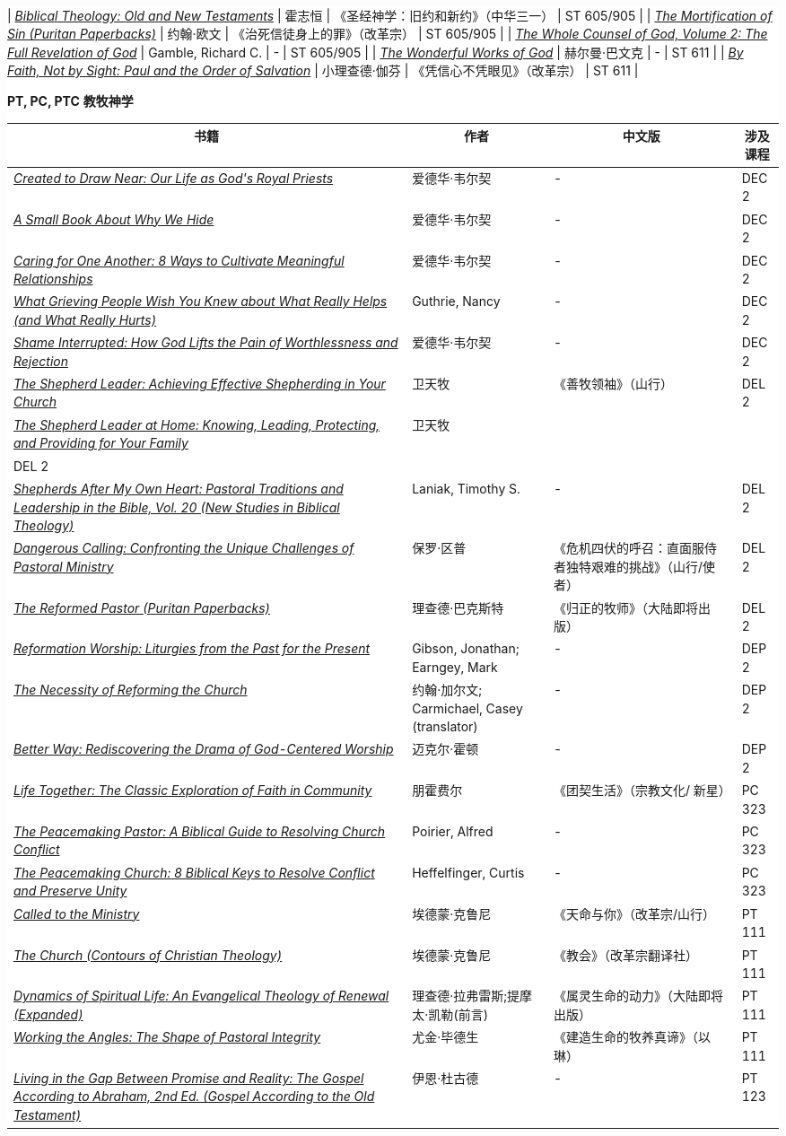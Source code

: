 | [_Biblical Theology: Old and New Testaments_](https://www.wtsbooks.com/collections/wts-textbooks/products/biblical-theology-old-and-new-testaments-geerhardus-vos-9781848714328) | 霍志恒 | 《圣经神学：旧约和新约》（中华三一） | ST 605/905 |
| [_The Mortification of Sin (Puritan Paperbacks)_](https://www.wtsbooks.com/collections/wts-textbooks/products/the-mortification-of-sin-john-owen-9780851518671) | 约翰·欧文 | 《治死信徒身上的罪》（改革宗） | ST 605/905 |
| [_The Whole Counsel of God, Volume 2: The Full Revelation of God_](https://www.wtsbooks.com/collections/wts-textbooks/products/whole-counsel-god-volume-2-richard-c-gamble-9781596381810) | Gamble, Richard C. | - | ST 605/905 |
| [_The Wonderful Works of God_](https://www.wtsbooks.com/collections/wts-textbooks/products/the-wonderful-works-of-god-9781733627221) | 赫尔曼·巴文克 | - | ST 611 |
| [_By Faith, Not by Sight: Paul and the Order of Salvation_](https://www.wtsbooks.com/collections/wts-textbooks/products/by-faith-not-by-sight-paul-and-the-order-of-salvation-richard-b-gaffin-jr-9781596384439) | 小理查德·伽芬 | 《凭信心不凭眼见》（改革宗） | ST 611 |

**PT, PC, PTC**  **教牧神学**

| **书籍** | **作者** | **中文版** | **涉及课程** |
| --- | --- | --- | --- |
| [_Created to Draw Near: Our Life as God's Royal Priests_](https://www.wtsbooks.com/collections/wts-textbooks/products/created-to-draw-near-9781433566387) | 爱德华·韦尔契 | - | DEC 2 |
| [_A Small Book About Why We Hide_](https://www.wtsbooks.com/collections/wts-textbooks/products/small-book-about-why-we-hide-9781645071419) | 爱德华·韦尔契 | - | DEC 2 |
| [_Caring for One Another: 8 Ways to Cultivate Meaningful Relationships_](https://www.wtsbooks.com/collections/wts-textbooks/products/caring-one-another-edward-t-welch-9781433561092) | 爱德华·韦尔契 | - | DEC 2 |
| [_What Grieving People Wish You Knew about What Really Helps (and What Really Hurts)_](https://www.wtsbooks.com/collections/wts-textbooks/products/what-grieving-people-wish-you-nancy-guthrie-9781433552359) | Guthrie, Nancy | - | DEC 2 |
| [_Shame Interrupted: How God Lifts the Pain of Worthlessness and Rejection_](https://www.wtsbooks.com/collections/wts-textbooks/products/shame-interrupted-edward-welch-9781935273981) | 爱德华·韦尔契 | - | DEC 2 |
| [_The Shepherd Leader: Achieving Effective Shepherding in Your Church_](https://www.wtsbooks.com/collections/wts-textbooks/products/the-shepherd-leader-timothy-witmer-9781596381315) | 卫天牧 | 《善牧领袖》（山行） | DEL 2 |
| [_The Shepherd Leader at Home: Knowing, Leading, Protecting, and Providing for Your Family_](https://www.wtsbooks.com/collections/wts-textbooks/products/the-shepherd-leader-at-home-timothy-witmer-9781433530074) | 卫天牧 |
 | DEL 2 |
| [_Shepherds After My Own Heart: Pastoral Traditions and Leadership in the Bible, Vol. 20 (New Studies in Biblical Theology)_](https://www.wtsbooks.com/collections/wts-textbooks/products/shepherds-after-my-own-heart-timothy-laniak-9780830826216) | Laniak, Timothy S. | - | DEL 2 |
| [_Dangerous Calling: Confronting the Unique Challenges of Pastoral Ministry_](https://www.wtsbooks.com/collections/wts-textbooks/products/dangerous-calling-confronting-the-unique-challenges-of-pastoral-ministry-9781433541377) | 保罗·区普 | 《危机四伏的呼召：直面服侍者独特艰难的挑战》（山行/使者） | DEL 2 |
| [_The Reformed Pastor (Puritan Paperbacks)_](https://www.wtsbooks.com/collections/wts-textbooks/products/the-reformed-pastor-puritan-paperbacks-9781848712119) | 理查德·巴克斯特 | 《归正的牧师》（大陆即将出版） | DEL 2 |
| [_Reformation Worship: Liturgies from the Past for the Present_](https://www.wtsbooks.com/collections/wts-textbooks/products/reformation-worship-jonathan-earngey-gibson-9781948130219) | Gibson, Jonathan; Earngey, Mark | - | DEP 2 |
| [_The Necessity of Reforming the Church_](https://www.wtsbooks.com/collections/wts-textbooks/products/the-necessity-of-reforming-the-church-9781642892871) | 约翰·加尔文; Carmichael, Casey (translator) | - | DEP 2 |
| [_Better Way: Rediscovering the Drama of God-Centered Worship_](https://www.wtsbooks.com/collections/wts-textbooks/products/better-way-michael-horton-9780801064685) | 迈克尔·霍顿 | - | DEP 2 |
| [_Life Together: The Classic Exploration of Faith in Community_](https://www.wtsbooks.com/collections/wts-textbooks/products/life-together-dietrich-bonhoeffer-9780060608521) | 朋霍费尔 | 《团契生活》（宗教文化/ 新星） | PC 323 |
| [_The Peacemaking Pastor: A Biblical Guide to Resolving Church Conflict_](https://www.wtsbooks.com/collections/wts-textbooks/products/the-peacemaking-pastor-alfred-poirier-9780801065897) | Poirier, Alfred | - | PC 323 |
| [_The Peacemaking Church: 8 Biblical Keys to Resolve Conflict and Preserve Unity_](https://www.wtsbooks.com/collections/wts-textbooks/products/peacemaking-church-curtis-heffelfinger-9780801019500) | Heffelfinger, Curtis | - | PC 323 |
| [_Called to the Ministry_](https://www.wtsbooks.com/collections/wts-textbooks/products/called-to-the-ministry-edmund-clowney-9780875521442) | 埃德蒙·克鲁尼 | 《天命与你》（改革宗/山行） | PT 111 |
| [_The Church (Contours of Christian Theology)_](https://www.wtsbooks.com/collections/wts-textbooks/products/the-church-edmund-clowney-9780830815340) | 埃德蒙·克鲁尼 | 《教会》（改革宗翻译社） | PT 111 |
| [_Dynamics of Spiritual Life: An Evangelical Theology of Renewal (Expanded)_](https://www.wtsbooks.com/collections/wts-textbooks/products/dynamics-of-spiritual-life-an-evangelical-theology-of-renewal-expanded-9780830852888) | 理查德·拉弗雷斯;提摩太·凯勒(前言) | 《属灵生命的动力》（大陆即将出版） | PT 111 |
| [_Working the Angles: The Shape of Pastoral Integrity_](https://www.wtsbooks.com/collections/wts-textbooks/products/working-the-angles-eugene-peterson-9780802802651) | 尤金·毕德生 | 《建造生命的牧养真谛》（以琳） | PT 111 |
| [_Living in the Gap Between Promise and Reality: The Gospel According to Abraham, 2nd Ed. (Gospel According to the Old Testament)_](https://www.wtsbooks.com/collections/wts-textbooks/products/living-in-the-gap-between-promise-and-reality-the-gospel-according-to-abraham-2nd-edition-iain-m-duguid-9781629951713) | 伊恩·杜古德 | - | PT 123 |